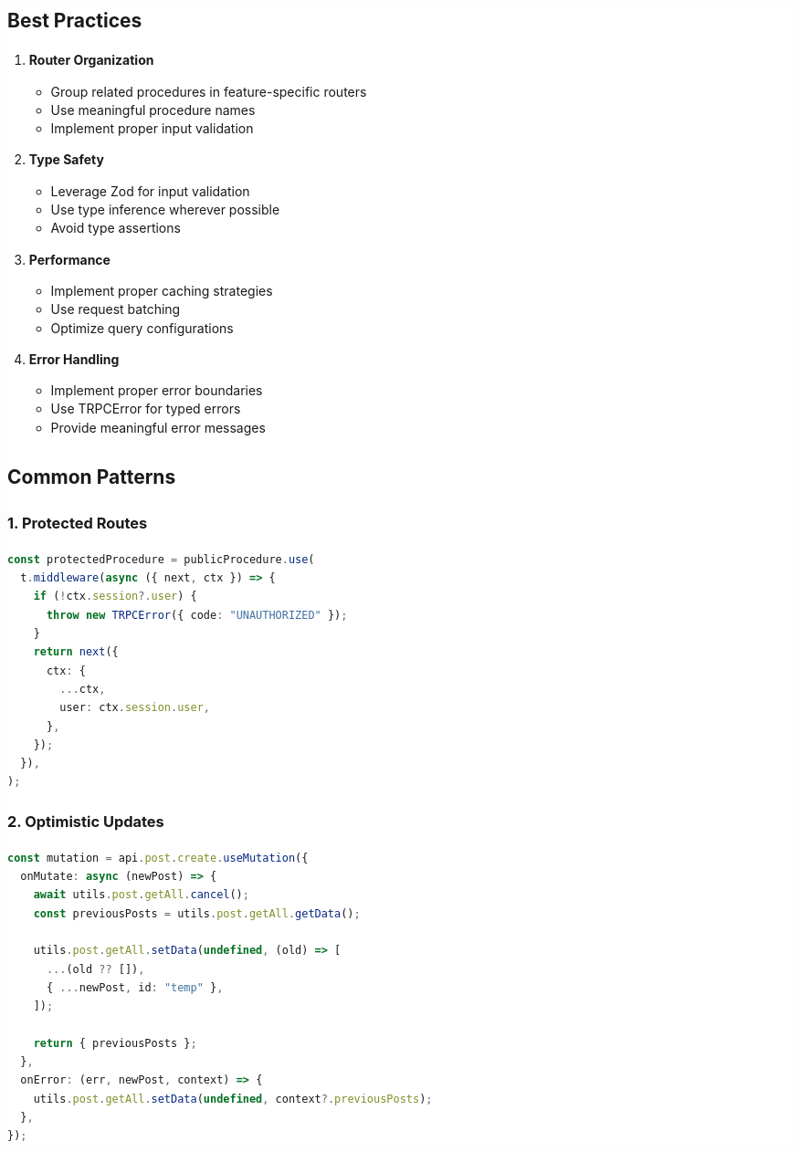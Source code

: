 ## Best Practices

1. **Router Organization**

   - Group related procedures in feature-specific routers
   - Use meaningful procedure names
   - Implement proper input validation

2. **Type Safety**

   - Leverage Zod for input validation
   - Use type inference wherever possible
   - Avoid type assertions

3. **Performance**

   - Implement proper caching strategies
   - Use request batching
   - Optimize query configurations

4. **Error Handling**
   - Implement proper error boundaries
   - Use TRPCError for typed errors
   - Provide meaningful error messages

## Common Patterns

### 1. Protected Routes

```typescript
const protectedProcedure = publicProcedure.use(
  t.middleware(async ({ next, ctx }) => {
    if (!ctx.session?.user) {
      throw new TRPCError({ code: "UNAUTHORIZED" });
    }
    return next({
      ctx: {
        ...ctx,
        user: ctx.session.user,
      },
    });
  }),
);
```

### 2. Optimistic Updates

```typescript
const mutation = api.post.create.useMutation({
  onMutate: async (newPost) => {
    await utils.post.getAll.cancel();
    const previousPosts = utils.post.getAll.getData();

    utils.post.getAll.setData(undefined, (old) => [
      ...(old ?? []),
      { ...newPost, id: "temp" },
    ]);

    return { previousPosts };
  },
  onError: (err, newPost, context) => {
    utils.post.getAll.setData(undefined, context?.previousPosts);
  },
});
```
